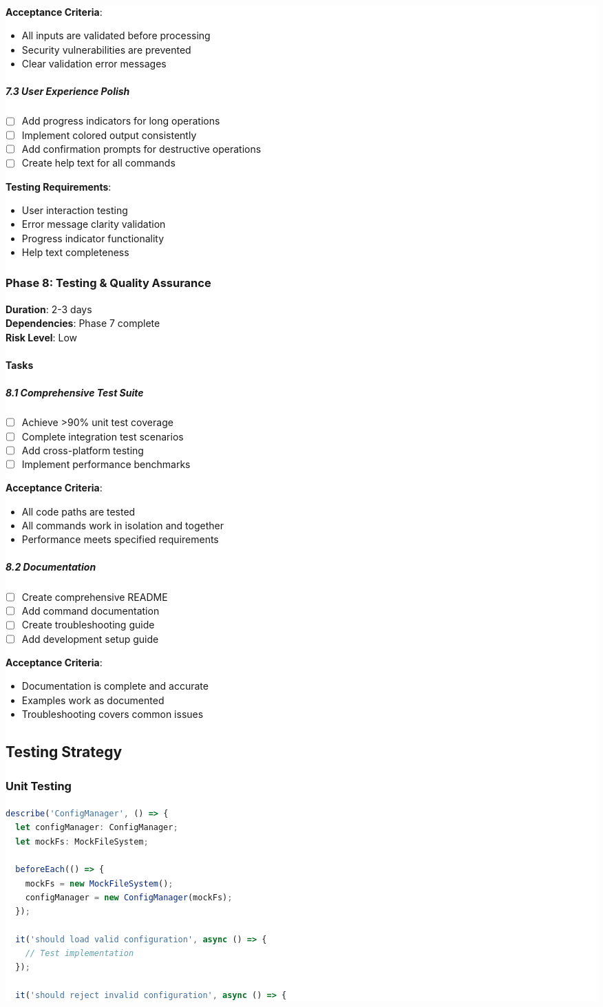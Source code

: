 **Acceptance Criteria**:
- All inputs are validated before processing
- Security vulnerabilities are prevented
- Clear validation error messages

##### 7.3 User Experience Polish
- [ ] Add progress indicators for long operations
- [ ] Implement colored output consistently
- [ ] Add confirmation prompts for destructive operations
- [ ] Create help text for all commands

**Testing Requirements**:
- User interaction testing
- Error message clarity validation
- Progress indicator functionality
- Help text completeness

### Phase 8: Testing & Quality Assurance

**Duration**: 2-3 days  
**Dependencies**: Phase 7 complete  
**Risk Level**: Low

#### Tasks

##### 8.1 Comprehensive Test Suite
- [ ] Achieve >90% unit test coverage
- [ ] Complete integration test scenarios
- [ ] Add cross-platform testing
- [ ] Implement performance benchmarks

**Acceptance Criteria**:
- All code paths are tested
- All commands work in isolation and together
- Performance meets specified requirements

##### 8.2 Documentation
- [ ] Create comprehensive README
- [ ] Add command documentation
- [ ] Create troubleshooting guide
- [ ] Add development setup guide

**Acceptance Criteria**:
- Documentation is complete and accurate
- Examples work as documented
- Troubleshooting covers common issues

## Testing Strategy

### Unit Testing
```typescript
describe('ConfigManager', () => {
  let configManager: ConfigManager;
  let mockFs: MockFileSystem;

  beforeEach(() => {
    mockFs = new MockFileSystem();
    configManager = new ConfigManager(mockFs);
  });

  it('should load valid configuration', async () => {
    // Test implementation
  });

  it('should reject invalid configuration', async () => {
```